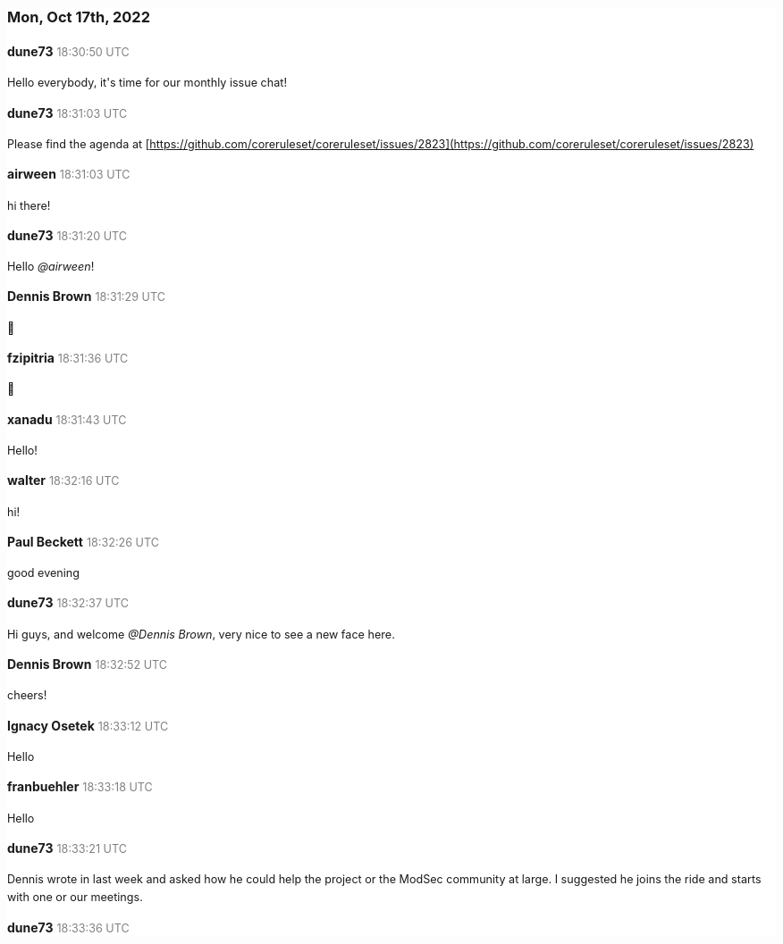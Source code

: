### Mon, Oct 17th, 2022

**dune73** <span style="color: grey; font-size: 90%;">18:30:50 UTC</span>

<span style="font-size: 90%;">Hello everybody, it's time for our monthly issue chat!</span>

**dune73** <span style="color: grey; font-size: 90%;">18:31:03 UTC</span>

<span style="font-size: 90%;">Please find the agenda at [https://github.com/coreruleset/coreruleset/issues/2823](https://github.com/coreruleset/coreruleset/issues/2823)</span>

**airween** <span style="color: grey; font-size: 90%;">18:31:03 UTC</span>

<span style="font-size: 90%;">hi there!</span>

**dune73** <span style="color: grey; font-size: 90%;">18:31:20 UTC</span>

<span style="font-size: 90%;">Hello _@airween_!</span>

**Dennis Brown** <span style="color: grey; font-size: 90%;">18:31:29 UTC</span>

<span style="font-size: 90%;">:wave:</span>

**fzipitria** <span style="color: grey; font-size: 90%;">18:31:36 UTC</span>

<span style="font-size: 90%;">:wave:</span>

**xanadu** <span style="color: grey; font-size: 90%;">18:31:43 UTC</span>

<span style="font-size: 90%;">Hello!</span>

**walter** <span style="color: grey; font-size: 90%;">18:32:16 UTC</span>

<span style="font-size: 90%;">hi!</span>

**Paul Beckett** <span style="color: grey; font-size: 90%;">18:32:26 UTC</span>

<span style="font-size: 90%;">good evening</span>

**dune73** <span style="color: grey; font-size: 90%;">18:32:37 UTC</span>

<span style="font-size: 90%;">Hi guys, and welcome _@Dennis Brown_, very nice to see a new face here.</span>

**Dennis Brown** <span style="color: grey; font-size: 90%;">18:32:52 UTC</span>

<span style="font-size: 90%;">cheers!</span>

**Ignacy Osetek** <span style="color: grey; font-size: 90%;">18:33:12 UTC</span>

<span style="font-size: 90%;">Hello</span>

**franbuehler** <span style="color: grey; font-size: 90%;">18:33:18 UTC</span>

<span style="font-size: 90%;">Hello</span>

**dune73** <span style="color: grey; font-size: 90%;">18:33:21 UTC</span>

<span style="font-size: 90%;">Dennis wrote in last week and asked how he could help the project or the ModSec community at large. I suggested he joins the ride and starts with one or our meetings.</span>

**dune73** <span style="color: grey; font-size: 90%;">18:33:36 UTC</span>

